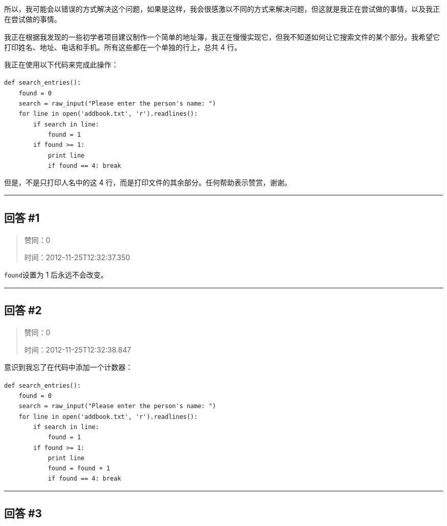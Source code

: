 所以，我可能会以错误的方式解决这个问题，如果是这样，我会很感激以不同的方式来解决问题，但这就是我正在尝试做的事情，以及我正在尝试做的事情。

我正在根据我发现的一些初学者项目建议制作一个简单的地址簿，我正在慢慢实现它，但我不知道如何让它搜索文件的某个部分。我希望它打印姓名、地址、电话和手机。所有这些都在一个单独的行上，总共 4 行。

我正在使用以下代码来完成此操作：

```
def search_entries():
    found = 0
    search = raw_input("Please enter the person's name: ")
    for line in open('addbook.txt', 'r').readlines():
        if search in line:
            found = 1
        if found >= 1:
            print line
            if found == 4: break 
```

但是，不是只打印人名中的这 4 行，而是打印文件的其余部分。任何帮助表示赞赏，谢谢。

* * *

## 回答 #1

> 赞同：0
> 
> 时间：2012-11-25T12:32:37.350

`found`设置为 1 后永远不会改变。

* * *

## 回答 #2

> 赞同：0
> 
> 时间：2012-11-25T12:32:38.847

意识到我忘了在代码中添加一个计数器：

```
def search_entries():
    found = 0
    search = raw_input("Please enter the person's name: ")
    for line in open('addbook.txt', 'r').readlines():
        if search in line:
            found = 1
        if found >= 1:
            print line
            found = found + 1
            if found == 4: break 
```

* * *

## 回答 #3
